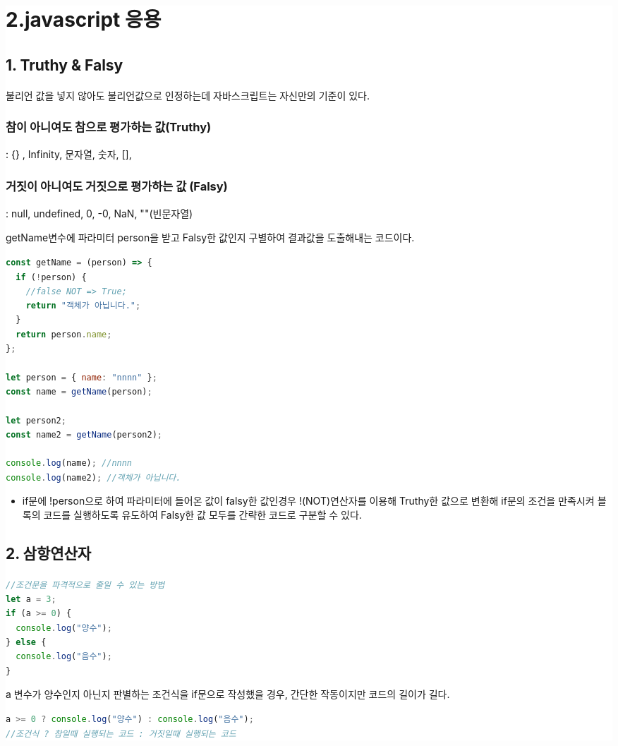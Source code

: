# 2.javascript 응용

## 1. Truthy & Falsy

불리언 값을 넣지 않아도 불리언값으로 인정하는데 자바스크립트는 자신만의 기준이 있다.

### 참이 아니여도 참으로 평가하는 값(Truthy)

: {} , Infinity, 문자열, 숫자, [],

### 거짓이 아니여도 거짓으로 평가하는 값 (Falsy)

: null, undefined, 0, -0, NaN, ""(빈문자열)

getName변수에 파라미터 person을 받고 Falsy한 값인지 구별하여 결과값을 도출해내는 코드이다.

```javascript
const getName = (person) => {
  if (!person) {
    //false NOT => True;
    return "객체가 아닙니다.";
  }
  return person.name;
};

let person = { name: "nnnn" };
const name = getName(person);

let person2;
const name2 = getName(person2);

console.log(name); //nnnn
console.log(name2); //객체가 아닙니다.
```

- if문에 !person으로 하여 파라미터에 들어온 값이 falsy한 값인경우 !(NOT)연산자를 이용해 Truthy한 값으로 변환해 if문의 조건을 만족시켜 블록의 코드를 실행하도록 유도하여 Falsy한 값 모두를 간략한 코드로 구분할 수 있다.

## 2. 삼항연산자

```javascript
//조건문을 파격적으로 줄일 수 있는 방법
let a = 3;
if (a >= 0) {
  console.log("양수");
} else {
  console.log("음수");
}
```

a 변수가 양수인지 아닌지 판별하는 조건식을 if문으로 작성했을 경우, 간단한 작동이지만 코드의 길이가 길다.

```javascript
a >= 0 ? console.log("양수") : console.log("음수");
//조건식 ? 참일때 실행되는 코드 : 거짓일때 실행되는 코드
```
